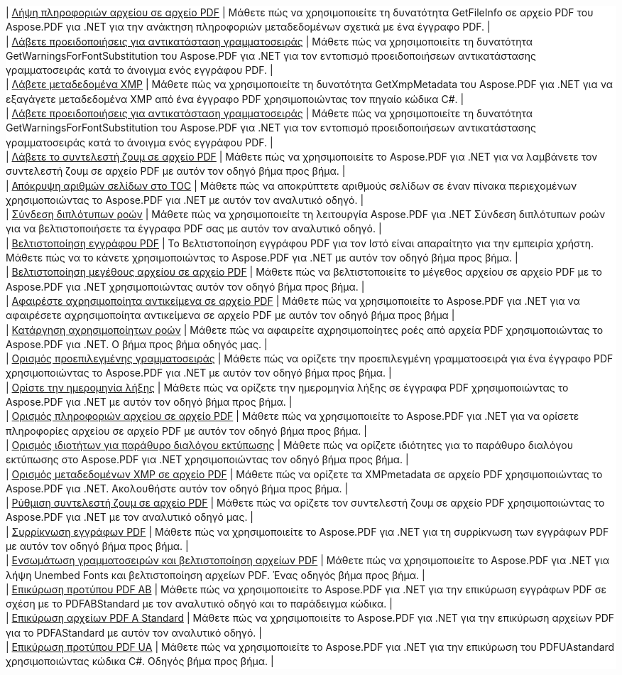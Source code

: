 | [Λήψη πληροφοριών αρχείου σε αρχείο PDF](./getfileinfo/) | Μάθετε πώς να χρησιμοποιείτε τη δυνατότητα GetFileInfo σε αρχείο PDF του Aspose.PDF για .NET για την ανάκτηση πληροφοριών μεταδεδομένων σχετικά με ένα έγγραφο PDF. |  
| [Λάβετε προειδοποιήσεις για αντικατάσταση γραμματοσειράς](./getwarningsforfontsubstitution/) | Μάθετε πώς να χρησιμοποιείτε τη δυνατότητα GetWarningsForFontSubstitution του Aspose.PDF για .NET για τον εντοπισμό προειδοποιήσεων αντικατάστασης γραμματοσειράς κατά το άνοιγμα ενός εγγράφου PDF. |  
| [Λάβετε μεταδεδομένα XMP](./getxmpmetadata/) | Μάθετε πώς να χρησιμοποιείτε τη δυνατότητα GetXmpMetadata του Aspose.PDF για .NET για να εξαγάγετε μεταδεδομένα XMP από ένα έγγραφο PDF χρησιμοποιώντας τον πηγαίο κώδικα C#. |  
| [Λάβετε προειδοποιήσεις για αντικατάσταση γραμματοσειράς](./getwarningsforfontsubstitution/) | Μάθετε πώς να χρησιμοποιείτε τη δυνατότητα GetWarningsForFontSubstitution του Aspose.PDF για .NET για τον εντοπισμό προειδοποιήσεων αντικατάστασης γραμματοσειράς κατά το άνοιγμα ενός εγγράφου PDF. |  
| [Λάβετε το συντελεστή ζουμ σε αρχείο PDF](./getzoomfactor/) | Μάθετε πώς να χρησιμοποιείτε το Aspose.PDF για .NET για να λαμβάνετε τον συντελεστή ζουμ σε αρχείο PDF με αυτόν τον οδηγό βήμα προς βήμα. |  
| [Απόκρυψη αριθμών σελίδων στο TOC](./hidepagenumbersintoc/) | Μάθετε πώς να αποκρύπτετε αριθμούς σελίδων σε έναν πίνακα περιεχομένων χρησιμοποιώντας το Aspose.PDF για .NET με αυτόν τον αναλυτικό οδηγό. |  
| [Σύνδεση διπλότυπων ροών](./linkduplicatestreams/) | Μάθετε πώς να χρησιμοποιείτε τη λειτουργία Aspose.PDF για .NET Σύνδεση διπλότυπων ροών για να βελτιστοποιήσετε τα έγγραφα PDF σας με αυτόν τον αναλυτικό οδηγό. |  
| [Βελτιστοποίηση εγγράφου PDF](./optimizedocument/) | Το Βελτιστοποίηση εγγράφου PDF για τον Ιστό είναι απαραίτητο για την εμπειρία χρήστη. Μάθετε πώς να το κάνετε χρησιμοποιώντας το Aspose.PDF για .NET με αυτόν τον οδηγό βήμα προς βήμα. |  
| [Βελτιστοποίηση μεγέθους αρχείου σε αρχείο PDF](./optimizefilesize/) | Μάθετε πώς να βελτιστοποιείτε το μέγεθος αρχείου σε αρχείο PDF με το Aspose.PDF για .NET χρησιμοποιώντας αυτόν τον οδηγό βήμα προς βήμα. |  
| [Αφαιρέστε αχρησιμοποίητα αντικείμενα σε αρχείο PDF](./removeunusedobjects/) | Μάθετε πώς να χρησιμοποιείτε το Aspose.PDF για .NET για να αφαιρέσετε αχρησιμοποίητα αντικείμενα σε αρχείο PDF με αυτόν τον οδηγό βήμα προς βήμα |  
| [Κατάργηση αχρησιμοποίητων ροών](./removeunusedstreams/) | Μάθετε πώς να αφαιρείτε αχρησιμοποίητες ροές από αρχεία PDF χρησιμοποιώντας το Aspose.PDF για .NET. Ο βήμα προς βήμα οδηγός μας. |  
| [Ορισμός προεπιλεγμένης γραμματοσειράς](./setdefaultfont/) | Μάθετε πώς να ορίζετε την προεπιλεγμένη γραμματοσειρά για ένα έγγραφο PDF χρησιμοποιώντας το Aspose.PDF για .NET με αυτόν τον οδηγό βήμα προς βήμα. |  
| [Ορίστε την ημερομηνία λήξης](./setexpirydate/) | Μάθετε πώς να ορίζετε την ημερομηνία λήξης σε έγγραφα PDF χρησιμοποιώντας το Aspose.PDF για .NET με αυτόν τον οδηγό βήμα προς βήμα. |  
| [Ορισμός πληροφοριών αρχείου σε αρχείο PDF](./setfileinfo/) | Μάθετε πώς να χρησιμοποιείτε το Aspose.PDF για .NET για να ορίσετε πληροφορίες αρχείου σε αρχείο PDF με αυτόν τον οδηγό βήμα προς βήμα. |  
| [Ορισμός ιδιοτήτων για παράθυρο διαλόγου εκτύπωσης](./setpropertiesforprintdialog/) | Μάθετε πώς να ορίζετε ιδιότητες για το παράθυρο διαλόγου εκτύπωσης στο Aspose.PDF για .NET χρησιμοποιώντας τον οδηγό βήμα προς βήμα. |  
| [Ορισμός μεταδεδομένων XMP σε αρχείο PDF](./setxmpmetadata/) | Μάθετε πώς να ορίζετε τα XMPmetadata σε αρχείο PDF χρησιμοποιώντας το Aspose.PDF για .NET. Ακολουθήστε αυτόν τον οδηγό βήμα προς βήμα. |  
| [Ρύθμιση συντελεστή ζουμ σε αρχείο PDF](./setzoomfactor/) | Μάθετε πώς να ορίζετε τον συντελεστή ζουμ σε αρχείο PDF χρησιμοποιώντας το Aspose.PDF για .NET με τον αναλυτικό οδηγό μας. |  
| [Συρρίκνωση εγγράφων PDF](./shrinkdocuments/) | Μάθετε πώς να χρησιμοποιείτε το Aspose.PDF για .NET για τη συρρίκνωση των εγγράφων PDF με αυτόν τον οδηγό βήμα προς βήμα.  |  
| [Ενσωμάτωση γραμματοσειρών και βελτιστοποίηση αρχείων PDF](./unembedfonts/) | Μάθετε πώς να χρησιμοποιείτε το Aspose.PDF για .NET για λήψη Unembed Fonts και βελτιστοποίηση αρχείων PDF. Ένας οδηγός βήμα προς βήμα. |  
| [Επικύρωση προτύπου PDF AB](./validatepdfabstandard/) | Μάθετε πώς να χρησιμοποιείτε το Aspose.PDF για .NET για την επικύρωση εγγράφων PDF σε σχέση με το PDFABStandard με τον αναλυτικό οδηγό και το παράδειγμα κώδικα. |  
| [Επικύρωση αρχείων PDF A Standard](./validatepdfastandard/) | Μάθετε πώς να χρησιμοποιείτε το Aspose.PDF για .NET για την επικύρωση αρχείων PDF για το PDFAStandard με αυτόν τον αναλυτικό οδηγό. |  
| [Επικύρωση προτύπου PDF UA](./validatepdfuastandard/) | Μάθετε πώς να χρησιμοποιείτε το Aspose.PDF για .NET για την επικύρωση του PDFUAstandard χρησιμοποιώντας κώδικα C#. Οδηγός βήμα προς βήμα. |  